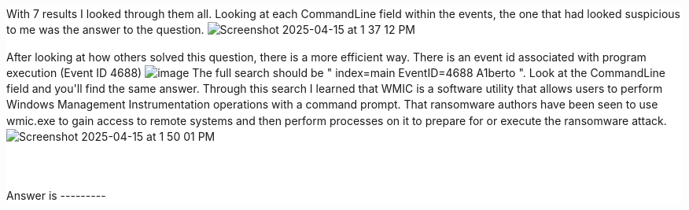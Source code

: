   
With 7 results I looked through them all. Looking at each CommandLine field within the events, the one that had looked suspicious to me was the answer to the question.
<img width="1440" alt="Screenshot 2025-04-15 at 1 37 12 PM" src="https://github.com/user-attachments/assets/8d058594-06b9-4abf-b23c-5d9dbc1f936f" />

After looking at how others solved this question, there is a more efficient way. There is an event id associated with program execution (Event ID 4688)
<img width="1440" alt="image" src="https://github.com/user-attachments/assets/1b2a15b3-7489-4844-831e-0e2871c29a48" />
The full search should be " index=main EventID=4688 A1berto ". Look at the CommandLine field and you'll find the same answer. Through this search I learned that WMIC is a software utility that allows users to perform Windows Management Instrumentation operations with a command prompt. That ransomware authors have been seen to use wmic.exe to gain access to remote systems and then perform processes on it to prepare for or execute the ransomware attack.
<img width="1440" alt="Screenshot 2025-04-15 at 1 50 01 PM" src="https://github.com/user-attachments/assets/ad356081-fbc7-434e-ad31-fe34cf339e34" />






<br />
<br />
Answer is --------- <br/>






